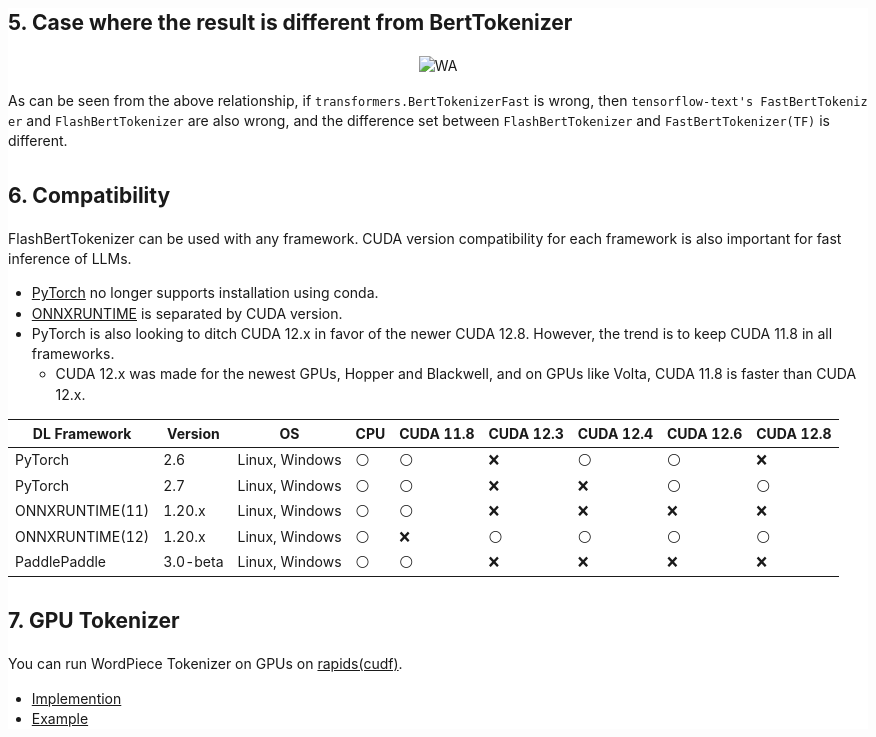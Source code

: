 
## 5. Case where the result is different from BertTokenizer 

<p align="center">
  <picture>
    <source media="(prefers-color-scheme: dark)" srcset="https://github.com/NLPOptimize/flash-tokenizer/blob/main/assets/WrongAnswer_dark.png?raw=true">
    <img alt="WA" src="https://github.com/NLPOptimize/flash-tokenizer/blob/main/assets/WrongAnswer_light.png?raw=true" width=100%>
  </picture>
</p>



As can be seen from the above relationship, if `transformers.BertTokenizerFast` is wrong, then `tensorflow-text's FastBertTokenizer` and `FlashBertTokenizer` are also wrong, and the difference set between `FlashBertTokenizer` and `FastBertTokenizer(TF)` is different.




## 6. Compatibility

FlashBertTokenizer can be used with any framework.  CUDA version compatibility for each framework is also important for fast inference of LLMs.

 * [PyTorch](https://pytorch.org/) no longer supports installation using conda.
 * [ONNXRUNTIME](https://onnxruntime.ai/docs/execution-providers/CUDA-ExecutionProvider.html#cuda-12x) is separated by CUDA version.
 * PyTorch is also looking to ditch CUDA 12.x in favor of the newer CUDA 12.8. However, the trend is to keep CUDA 11.8 in all frameworks.
   * CUDA 12.x was made for the newest GPUs, Hopper and Blackwell, and on GPUs like Volta, CUDA 11.8 is faster than CUDA 12.x.



| DL Framework | Version | OS   | CPU  | CUDA 11.8 | CUDA 12.3 | CUDA 12.4 | CUDA 12.6 | CUDA 12.8 |
| ------------ | ----|---- | ---- | --------- | ----|----- | --------- | --------- |
| PyTorch | 2.6| Linux, Windows | ⚪|⚪|❌|⚪| ⚪ |    ❌      |
| PyTorch | 2.7|Linux, Windows|⚪|⚪|❌|❌|⚪|⚪|
| ONNXRUNTIME(11) | 1.20.x| Linux, Windows|⚪|⚪|❌|❌|❌|❌|
| ONNXRUNTIME(12) | 1.20.x| Linux, Windows|⚪|❌|⚪|⚪|⚪|⚪|
| PaddlePaddle | 3.0-beta | Linux, Windows|⚪|⚪|❌|❌|❌|❌|


## 7. GPU Tokenizer

You can run WordPiece Tokenizer on GPUs on [rapids(cudf)](https://docs.rapids.ai/).
 * [Implemention](https://github.com/rapidsai/cudf/blob/0e99ec3ec15b8b0ebe68bd884c7d22d600e9259e/python/cudf/cudf/core/wordpiece_tokenize.py#L10)
 * [Example](https://github.com/rapidsai/cudf/blob/0e99ec3ec15b8b0ebe68bd884c7d22d600e9259e/python/cudf/cudf/tests/text/test_subword_tokenizer.py#L244)
